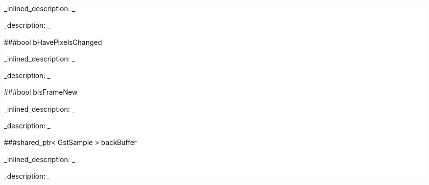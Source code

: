 _inlined_description: _







_description: _









###bool bHavePixelsChanged



_inlined_description: _







_description: _









###bool bIsFrameNew



_inlined_description: _







_description: _









###shared_ptr< GstSample > backBuffer



_inlined_description: _







_description: _







